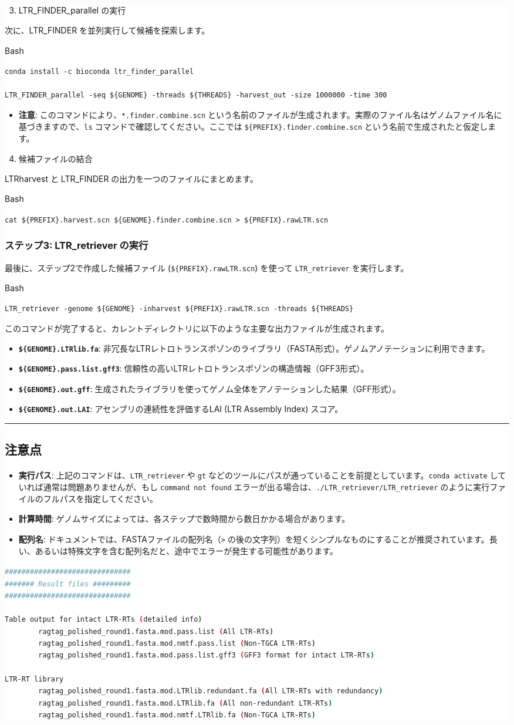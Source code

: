 3. LTR_FINDER_parallel の実行

次に、LTR_FINDER を並列実行して候補を探索します。

Bash

```
conda install -c bioconda ltr_finder_parallel

LTR_FINDER_parallel -seq ${GENOME} -threads ${THREADS} -harvest_out -size 1000000 -time 300
```

- **注意**: このコマンドにより、`*.finder.combine.scn` という名前のファイルが生成されます。実際のファイル名はゲノムファイル名に基づきますので、`ls` コマンドで確認してください。ここでは `${PREFIX}.finder.combine.scn` という名前で生成されたと仮定します。
    

4. 候補ファイルの結合

LTRharvest と LTR_FINDER の出力を一つのファイルにまとめます。

Bash

```
cat ${PREFIX}.harvest.scn ${GENOME}.finder.combine.scn > ${PREFIX}.rawLTR.scn
```

### ステップ3: LTR_retriever の実行

最後に、ステップ2で作成した候補ファイル (`${PREFIX}.rawLTR.scn`) を使って `LTR_retriever` を実行します。

Bash

```
LTR_retriever -genome ${GENOME} -inharvest ${PREFIX}.rawLTR.scn -threads ${THREADS}
```

このコマンドが完了すると、カレントディレクトリに以下のような主要な出力ファイルが生成されます。

- **`${GENOME}.LTRlib.fa`**: 非冗長なLTRレトロトランスポゾンのライブラリ（FASTA形式）。ゲノムアノテーションに利用できます。
    
- **`${GENOME}.pass.list.gff3`**: 信頼性の高いLTRレトロトランスポゾンの構造情報（GFF3形式）。
    
- **`${GENOME}.out.gff`**: 生成されたライブラリを使ってゲノム全体をアノテーションした結果（GFF形式）。
    
- **`${GENOME}.out.LAI`**: アセンブリの連続性を評価するLAI (LTR Assembly Index) スコア。
    

---

## 注意点

- **実行パス**: 上記のコマンドは、`LTR_retriever` や `gt` などのツールにパスが通っていることを前提としています。`conda activate` していれば通常は問題ありませんが、もし `command not found` エラーが出る場合は、`./LTR_retriever/LTR_retriever` のように実行ファイルのフルパスを指定してください。
    
- **計算時間**: ゲノムサイズによっては、各ステップで数時間から数日かかる場合があります。
    
- **配列名**: ドキュメントでは、FASTAファイルの配列名（`>` の後の文字列）を短くシンプルなものにすることが推奨されています。長い、あるいは特殊文字を含む配列名だと、途中でエラーが発生する可能性があります。

```bash
##############################
####### Result files #########
##############################

Table output for intact LTR-RTs (detailed info)
        ragtag_polished_round1.fasta.mod.pass.list (All LTR-RTs)
        ragtag_polished_round1.fasta.mod.nmtf.pass.list (Non-TGCA LTR-RTs)
        ragtag_polished_round1.fasta.mod.pass.list.gff3 (GFF3 format for intact LTR-RTs)

LTR-RT library
        ragtag_polished_round1.fasta.mod.LTRlib.redundant.fa (All LTR-RTs with redundancy)
        ragtag_polished_round1.fasta.mod.LTRlib.fa (All non-redundant LTR-RTs)
        ragtag_polished_round1.fasta.mod.nmtf.LTRlib.fa (Non-TGCA LTR-RTs)

```